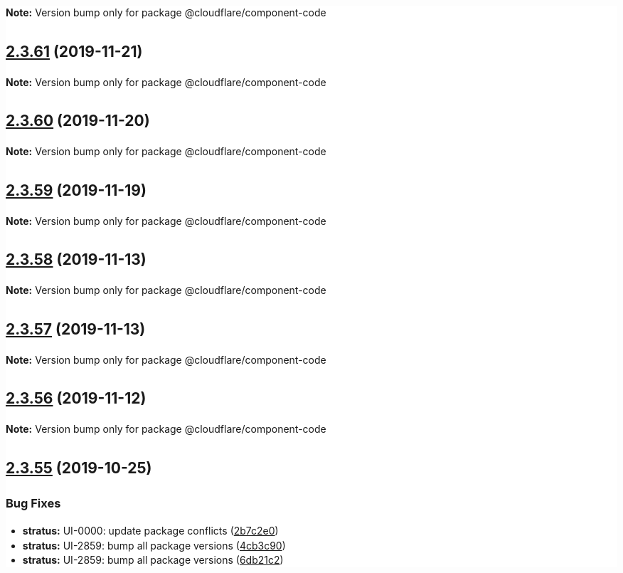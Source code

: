 **Note:** Version bump only for package @cloudflare/component-code

## [2.3.61](http://stash.cfops.it:7999/fe/stratus/compare/@cloudflare/component-code@2.3.60...@cloudflare/component-code@2.3.61) (2019-11-21)

**Note:** Version bump only for package @cloudflare/component-code

## [2.3.60](http://stash.cfops.it:7999/fe/stratus/compare/@cloudflare/component-code@2.3.58...@cloudflare/component-code@2.3.60) (2019-11-20)

**Note:** Version bump only for package @cloudflare/component-code

## [2.3.59](http://stash.cfops.it:7999/fe/stratus/compare/@cloudflare/component-code@2.3.58...@cloudflare/component-code@2.3.59) (2019-11-19)

**Note:** Version bump only for package @cloudflare/component-code

## [2.3.58](http://stash.cfops.it:7999/fe/stratus/compare/@cloudflare/component-code@2.3.57...@cloudflare/component-code@2.3.58) (2019-11-13)

**Note:** Version bump only for package @cloudflare/component-code

## [2.3.57](http://stash.cfops.it:7999/fe/stratus/compare/@cloudflare/component-code@2.3.55...@cloudflare/component-code@2.3.57) (2019-11-13)

**Note:** Version bump only for package @cloudflare/component-code

## [2.3.56](http://stash.cfops.it:7999/fe/stratus/compare/@cloudflare/component-code@2.3.55...@cloudflare/component-code@2.3.56) (2019-11-12)

**Note:** Version bump only for package @cloudflare/component-code

## [2.3.55](http://stash.cfops.it:7999/fe/stratus/compare/@cloudflare/component-code@2.3.51...@cloudflare/component-code@2.3.55) (2019-10-25)

### Bug Fixes

- **stratus:** UI-0000: update package conflicts ([2b7c2e0](http://stash.cfops.it:7999/fe/stratus/commits/2b7c2e0))
- **stratus:** UI-2859: bump all package versions ([4cb3c90](http://stash.cfops.it:7999/fe/stratus/commits/4cb3c90))
- **stratus:** UI-2859: bump all package versions ([6db21c2](http://stash.cfops.it:7999/fe/stratus/commits/6db21c2))
